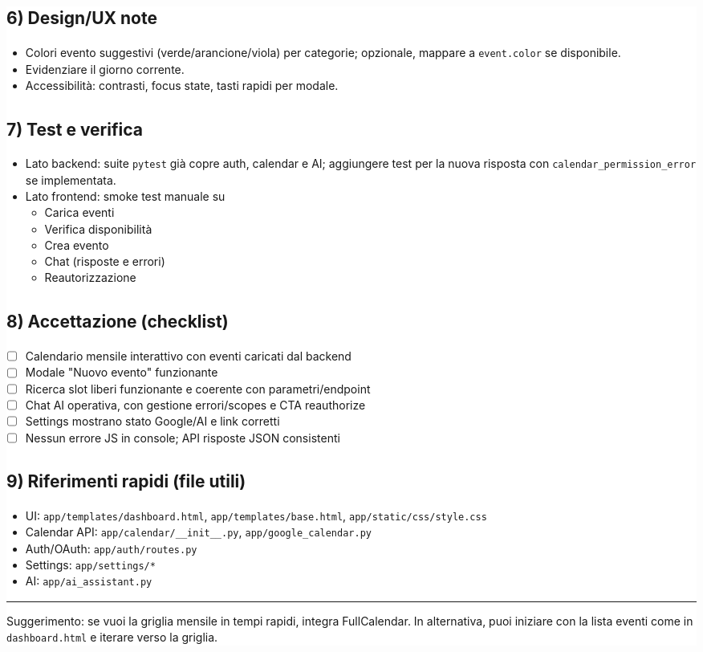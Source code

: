 ## 6) Design/UX note
- Colori evento suggestivi (verde/arancione/viola) per categorie; opzionale, mappare a `event.color` se disponibile.
- Evidenziare il giorno corrente.
- Accessibilità: contrasti, focus state, tasti rapidi per modale.

## 7) Test e verifica
- Lato backend: suite `pytest` già copre auth, calendar e AI; aggiungere test per la nuova risposta con `calendar_permission_error` se implementata.
- Lato frontend: smoke test manuale su
  - Carica eventi
  - Verifica disponibilità
  - Crea evento
  - Chat (risposte e errori)
  - Reautorizzazione

## 8) Accettazione (checklist)
- [ ] Calendario mensile interattivo con eventi caricati dal backend
- [ ] Modale "Nuovo evento" funzionante
- [ ] Ricerca slot liberi funzionante e coerente con parametri/endpoint
- [ ] Chat AI operativa, con gestione errori/scopes e CTA reauthorize
- [ ] Settings mostrano stato Google/AI e link corretti
- [ ] Nessun errore JS in console; API risposte JSON consistenti

## 9) Riferimenti rapidi (file utili)
- UI: `app/templates/dashboard.html`, `app/templates/base.html`, `app/static/css/style.css`
- Calendar API: `app/calendar/__init__.py`, `app/google_calendar.py`
- Auth/OAuth: `app/auth/routes.py`
- Settings: `app/settings/*`
- AI: `app/ai_assistant.py`

---
Suggerimento: se vuoi la griglia mensile in tempi rapidi, integra FullCalendar. In alternativa, puoi iniziare con la lista eventi come in `dashboard.html` e iterare verso la griglia.
